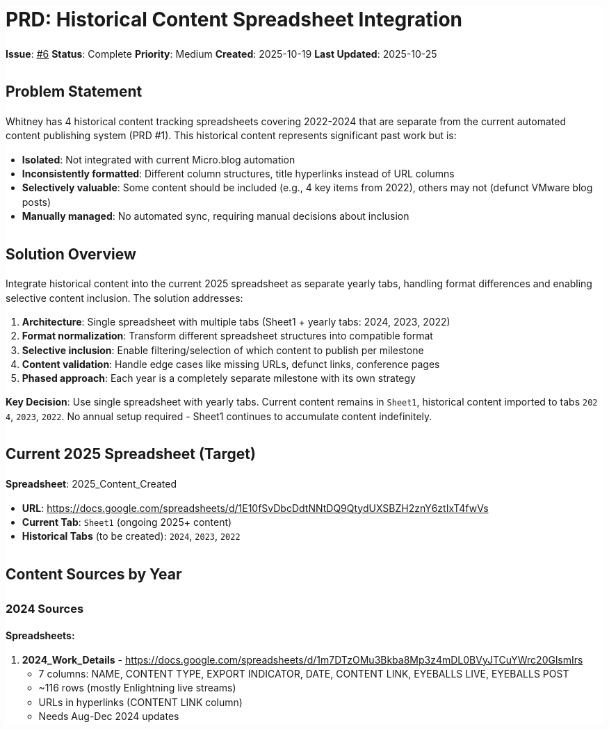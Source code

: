 # PRD: Historical Content Spreadsheet Integration

**Issue**: [#6](https://github.com/wiggitywhitney/content-manager/issues/6)
**Status**: Complete
**Priority**: Medium
**Created**: 2025-10-19
**Last Updated**: 2025-10-25

## Problem Statement

Whitney has 4 historical content tracking spreadsheets covering 2022-2024 that are separate from the current automated content publishing system (PRD #1). This historical content represents significant past work but is:

- **Isolated**: Not integrated with current Micro.blog automation
- **Inconsistently formatted**: Different column structures, title hyperlinks instead of URL columns
- **Selectively valuable**: Some content should be included (e.g., 4 key items from 2022), others may not (defunct VMware blog posts)
- **Manually managed**: No automated sync, requiring manual decisions about inclusion

## Solution Overview

Integrate historical content into the current 2025 spreadsheet as separate yearly tabs, handling format differences and enabling selective content inclusion. The solution addresses:

1. **Architecture**: Single spreadsheet with multiple tabs (Sheet1 + yearly tabs: 2024, 2023, 2022)
2. **Format normalization**: Transform different spreadsheet structures into compatible format
3. **Selective inclusion**: Enable filtering/selection of which content to publish per milestone
4. **Content validation**: Handle edge cases like missing URLs, defunct links, conference pages
5. **Phased approach**: Each year is a completely separate milestone with its own strategy

**Key Decision**: Use single spreadsheet with yearly tabs. Current content remains in `Sheet1`, historical content imported to tabs `2024`, `2023`, `2022`. No annual setup required - Sheet1 continues to accumulate content indefinitely.

## Current 2025 Spreadsheet (Target)

**Spreadsheet**: 2025_Content_Created
- **URL**: https://docs.google.com/spreadsheets/d/1E10fSvDbcDdtNNtDQ9QtydUXSBZH2znY6ztIxT4fwVs
- **Current Tab**: `Sheet1` (ongoing 2025+ content)
- **Historical Tabs** (to be created): `2024`, `2023`, `2022`

## Content Sources by Year

### 2024 Sources
**Spreadsheets:**
1. **2024_Work_Details** - https://docs.google.com/spreadsheets/d/1m7DTzOMu3Bkba8Mp3z4mDL0BVyJTCuYWrc20GlsmIrs
   - 7 columns: NAME, CONTENT TYPE, EXPORT INDICATOR, DATE, CONTENT LINK, EYEBALLS LIVE, EYEBALLS POST
   - ~116 rows (mostly Enlightning live streams)
   - URLs in hyperlinks (CONTENT LINK column)
   - Needs Aug-Dec 2024 updates
